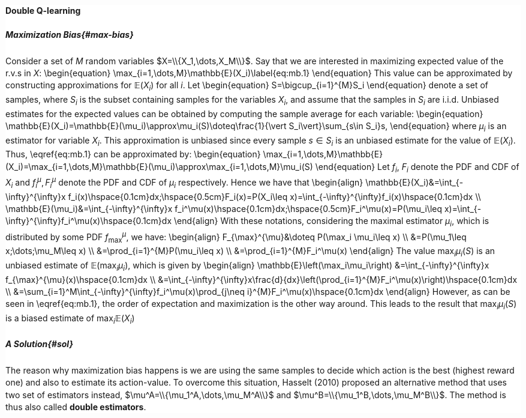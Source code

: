#### Double Q-learning

##### Maximization Bias{#max-bias}
Consider a set of $M$ random variables $X=\\{X_1,\dots,X_M\\}$. Say that we are interested in maximizing expected value of the r.v.s in $X$:
\begin{equation}
\max_{i=1,\dots,M}\mathbb{E}(X_i)\label{eq:mb.1}
\end{equation}
This value can be approximated by constructing approximations for $\mathbb{E}(X_i)$ for all $i$. Let
\begin{equation}
S=\bigcup_{i=1}^{M}S_i
\end{equation}
denote a set of samples, where $S_i$ is the subset containing samples for the variables $X_i$, and assume that the samples in $S_i$ are i.i.d. Unbiased estimates for the expected values can be obtained by computing the sample average for each variable:
\begin{equation}
\mathbb{E}(X_i)=\mathbb{E}(\mu_i)\approx\mu_i(S)\doteq\frac{1}{\vert S_i\vert}\sum_{s\in S_i}s,
\end{equation}
where $\mu_i$ is an estimator for variable $X_i$. This approximation is unbiased since every sample $s\in S_i$ is an unbiased estimate for the value of $\mathbb{E}(X_i)$. Thus, \eqref{eq:mb.1} can be approximated by:
\begin{equation}
\max_{i=1,\dots,M}\mathbb{E}(X_i)=\max_{i=1,\dots,M}\mathbb{E}(\mu_i)\approx\max_{i=1,\dots,M}\mu_i(S)
\end{equation}
Let $f_i$, $F_i$ denote the PDF and CDF of $X_i$ and $f_i^\mu, F_i^\mu$ denote the PDF and CDF of $\mu_i$ respectively. Hence we have that
\begin{align}
\mathbb{E}(X_i)&=\int_{-\infty}^{\infty}x f_i(x)\hspace{0.1cm}dx;\hspace{0.5cm}F_i(x)=P(X_i\leq x)=\int_{-\infty}^{\infty}f_i(x)\hspace{0.1cm}dx \\\\ \mathbb{E}(\mu_i)&=\int_{-\infty}^{\infty}x f_i^\mu(x)\hspace{0.1cm}dx;\hspace{0.5cm}F_i^\mu(x)=P(\mu_i\leq x)=\int_{-\infty}^{\infty}f_i^\mu(x)\hspace{0.1cm}dx
\end{align}
With these notations, considering the maximal estimator $\mu_i$, which is distributed by some PDF $f_{\max}^{\mu}$, we have:
\begin{align}
F_{\max}^{\mu}&\doteq P(\max_i \mu_i\leq x) \\\\ &=P(\mu_1\leq x;\dots;\mu_M\leq x) \\\\ &=\prod_{i=1}^{M}P(\mu_i\leq x) \\\\ &=\prod_{i=1}^{M}F_i^\mu(x)
\end{align}
The value $\max_i\mu_i(S)$ is an unbiased estimate of $\mathbb{E}(\max_i\mu_i)$, which is given by
\begin{align}
\mathbb{E}\left(\max_i\mu_i\right) &=\int_{-\infty}^{\infty}x f_{\max}^{\mu}(x)\hspace{0.1cm}dx \\\\ &=\int_{-\infty}^{\infty}x\frac{d}{dx}\left(\prod_{i=1}^{M}F_i^\mu(x)\right)\hspace{0.1cm}dx \\\\ &=\sum_{i=1}^M\int_{-\infty}^{\infty}f_i^\mu(x)\prod_{j\neq i}^{M}F_i^\mu(x)\hspace{0.1cm}dx
\end{align}
However, as can be seen in \eqref{eq:mb.1}, the order of expectation and maximization is the other way around. This leads to the result that $\max_i\mu_i(S)$ is a biased estimate of $\max_i\mathbb{E}(X_i)$

##### A Solution{#sol}
The reason why maximization bias happens is we are using the same samples to decide which action is the best (highest reward one) and also to estimate its action-value. To overcome this situation, Hasselt (2010) proposed an alternative method that uses two set of estimators instead, $\mu^A=\\{\mu_1^A,\dots,\mu_M^A\\}$ and $\mu^B=\\{\mu_1^B,\dots,\mu_M^B\\}$. The method is thus also called **double estimators**.
